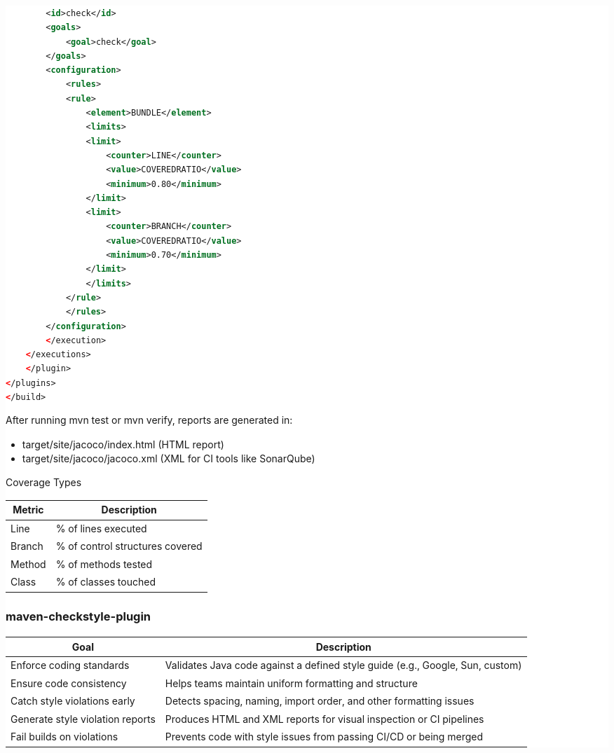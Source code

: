 ```xml
        <id>check</id>
        <goals>
            <goal>check</goal>
        </goals>
        <configuration>
            <rules>
            <rule>
                <element>BUNDLE</element>
                <limits>
                <limit>
                    <counter>LINE</counter>
                    <value>COVEREDRATIO</value>
                    <minimum>0.80</minimum>
                </limit>
                <limit>
                    <counter>BRANCH</counter>
                    <value>COVEREDRATIO</value>
                    <minimum>0.70</minimum>
                </limit>
                </limits>
            </rule>
            </rules>
        </configuration>
        </execution>
    </executions>
    </plugin>
</plugins>
</build>

```

After running mvn test or mvn verify, reports are generated in:

- target/site/jacoco/index.html   (HTML report)
- target/site/jacoco/jacoco.xml   (XML for CI tools like SonarQube)

Coverage Types

| Metric  | Description                          |
|---------|--------------------------------------|
| Line    | % of lines executed                  |
| Branch  | % of control structures covered      |
| Method  | % of methods tested                  |
| Class   | % of classes touched                 |

### maven-checkstyle-plugin

| Goal                                | Description                                                                 |
|-------------------------------------|-----------------------------------------------------------------------------|
| Enforce coding standards         | Validates Java code against a defined style guide (e.g., Google, Sun, custom) |
| Ensure code consistency          | Helps teams maintain uniform formatting and structure                        |
| Catch style violations early     | Detects spacing, naming, import order, and other formatting issues           |
| Generate style violation reports | Produces HTML and XML reports for visual inspection or CI pipelines          |
| Fail builds on violations        | Prevents code with style issues from passing CI/CD or being merged           |
